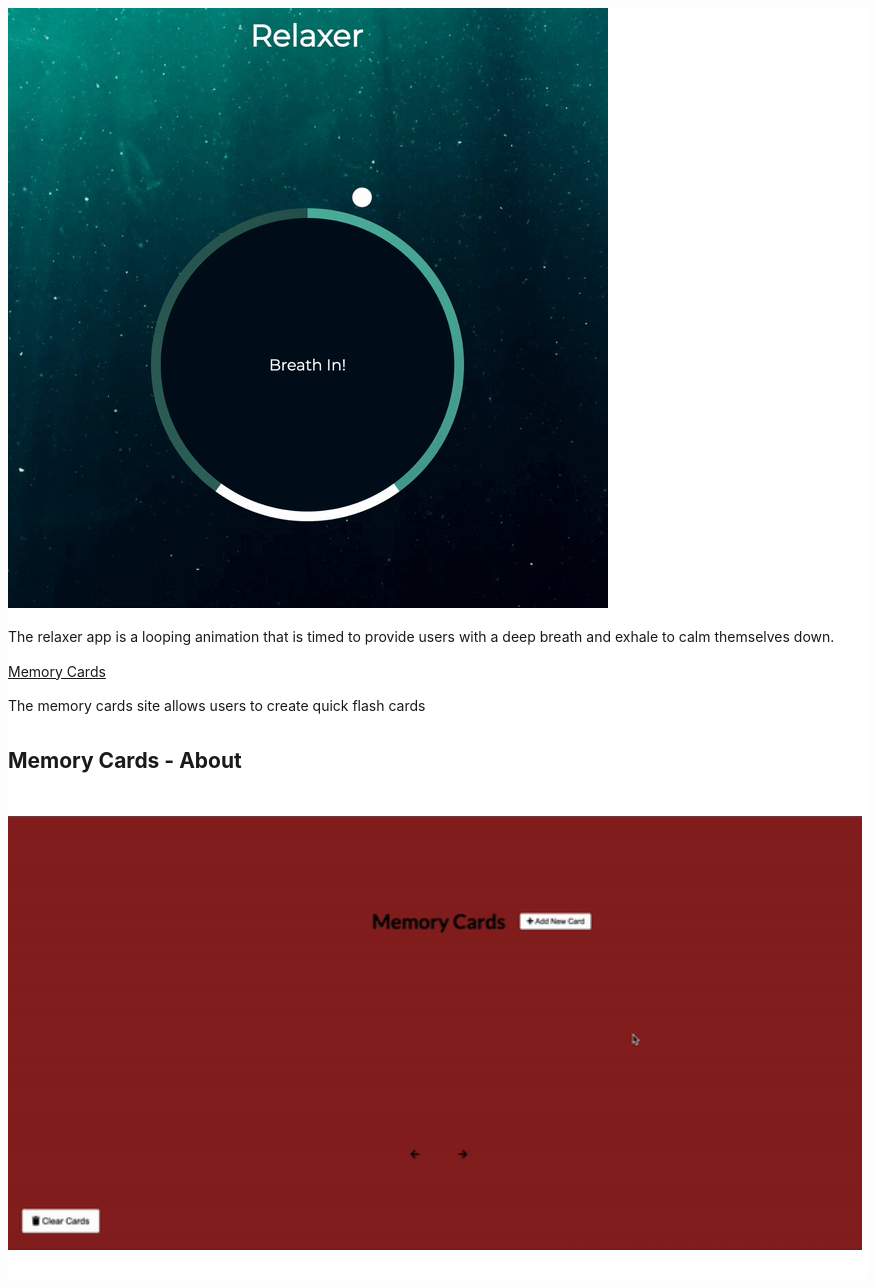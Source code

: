 <img src="./ezgif.com-gif-maker (4).gif" alt="ezgif.com-gif-maker (4)" width="600" height="600">

The relaxer app is a looping animation that is timed to provide users with a deep breath and exhale to calm themselves down.  




[Memory Cards](https://github.com/gabrielt1101/memory_card)

The memory cards site allows users to create quick flash cards

## Memory Cards - About

<img src="./ezgif.com-gif-maker (3).gif" alt="ezgif.com-gif-maker (3)" width="854" height="480">

